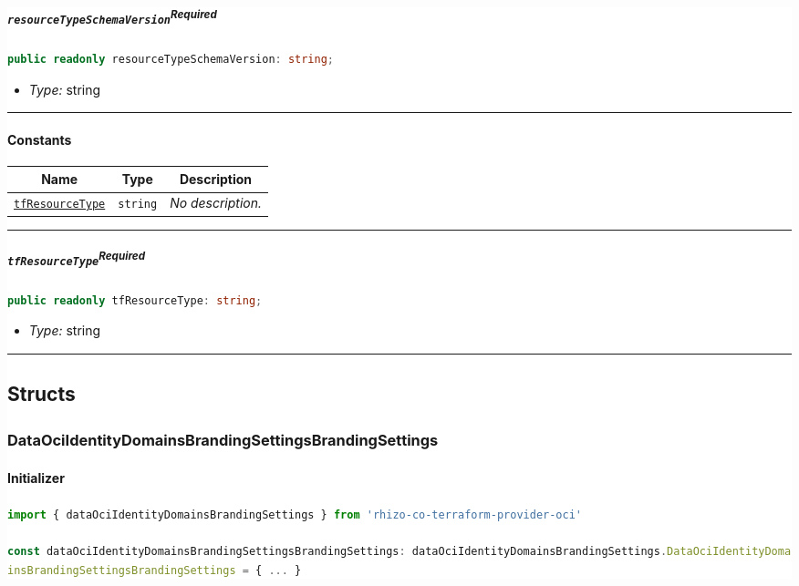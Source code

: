 ##### `resourceTypeSchemaVersion`<sup>Required</sup> <a name="resourceTypeSchemaVersion" id="rhizo-co-terraform-provider-oci.dataOciIdentityDomainsBrandingSettings.DataOciIdentityDomainsBrandingSettings.property.resourceTypeSchemaVersion"></a>

```typescript
public readonly resourceTypeSchemaVersion: string;
```

- *Type:* string

---

#### Constants <a name="Constants" id="Constants"></a>

| **Name** | **Type** | **Description** |
| --- | --- | --- |
| <code><a href="#rhizo-co-terraform-provider-oci.dataOciIdentityDomainsBrandingSettings.DataOciIdentityDomainsBrandingSettings.property.tfResourceType">tfResourceType</a></code> | <code>string</code> | *No description.* |

---

##### `tfResourceType`<sup>Required</sup> <a name="tfResourceType" id="rhizo-co-terraform-provider-oci.dataOciIdentityDomainsBrandingSettings.DataOciIdentityDomainsBrandingSettings.property.tfResourceType"></a>

```typescript
public readonly tfResourceType: string;
```

- *Type:* string

---

## Structs <a name="Structs" id="Structs"></a>

### DataOciIdentityDomainsBrandingSettingsBrandingSettings <a name="DataOciIdentityDomainsBrandingSettingsBrandingSettings" id="rhizo-co-terraform-provider-oci.dataOciIdentityDomainsBrandingSettings.DataOciIdentityDomainsBrandingSettingsBrandingSettings"></a>

#### Initializer <a name="Initializer" id="rhizo-co-terraform-provider-oci.dataOciIdentityDomainsBrandingSettings.DataOciIdentityDomainsBrandingSettingsBrandingSettings.Initializer"></a>

```typescript
import { dataOciIdentityDomainsBrandingSettings } from 'rhizo-co-terraform-provider-oci'

const dataOciIdentityDomainsBrandingSettingsBrandingSettings: dataOciIdentityDomainsBrandingSettings.DataOciIdentityDomainsBrandingSettingsBrandingSettings = { ... }
```

